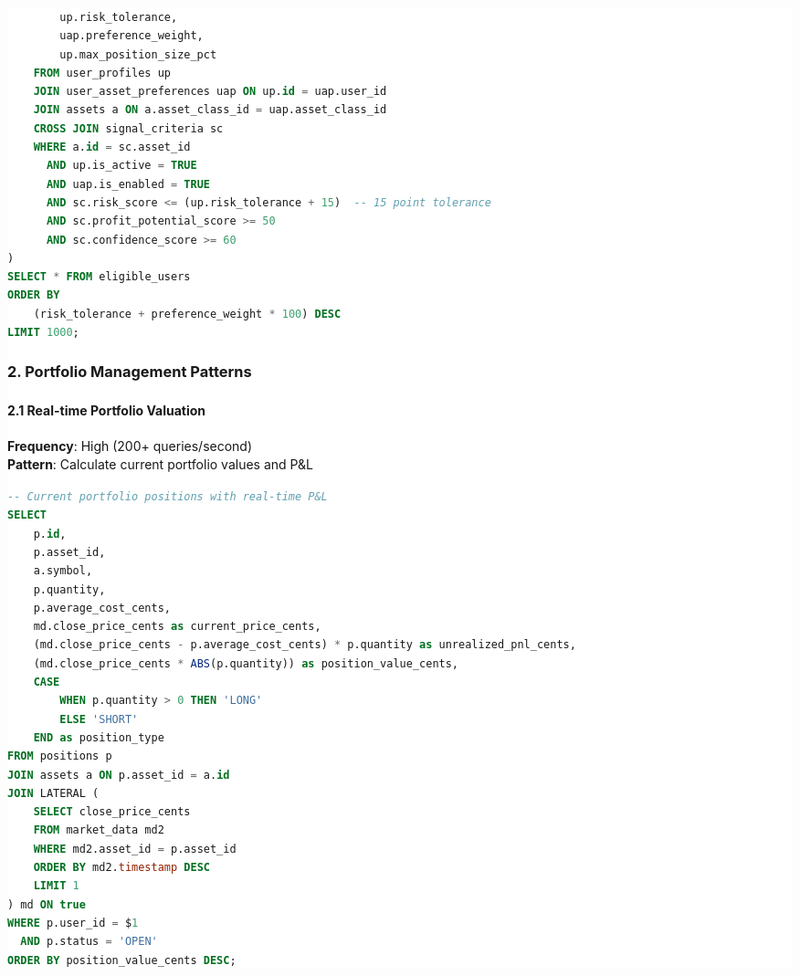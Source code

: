 ```sql
        up.risk_tolerance,
        uap.preference_weight,
        up.max_position_size_pct
    FROM user_profiles up
    JOIN user_asset_preferences uap ON up.id = uap.user_id
    JOIN assets a ON a.asset_class_id = uap.asset_class_id
    CROSS JOIN signal_criteria sc
    WHERE a.id = sc.asset_id
      AND up.is_active = TRUE
      AND uap.is_enabled = TRUE
      AND sc.risk_score <= (up.risk_tolerance + 15)  -- 15 point tolerance
      AND sc.profit_potential_score >= 50
      AND sc.confidence_score >= 60
)
SELECT * FROM eligible_users
ORDER BY 
    (risk_tolerance + preference_weight * 100) DESC
LIMIT 1000;
```

### 2. Portfolio Management Patterns

#### 2.1 Real-time Portfolio Valuation
**Frequency**: High (200+ queries/second)  
**Pattern**: Calculate current portfolio values and P&L

```sql
-- Current portfolio positions with real-time P&L
SELECT 
    p.id,
    p.asset_id,
    a.symbol,
    p.quantity,
    p.average_cost_cents,
    md.close_price_cents as current_price_cents,
    (md.close_price_cents - p.average_cost_cents) * p.quantity as unrealized_pnl_cents,
    (md.close_price_cents * ABS(p.quantity)) as position_value_cents,
    CASE 
        WHEN p.quantity > 0 THEN 'LONG'
        ELSE 'SHORT'
    END as position_type
FROM positions p
JOIN assets a ON p.asset_id = a.id
JOIN LATERAL (
    SELECT close_price_cents
    FROM market_data md2
    WHERE md2.asset_id = p.asset_id
    ORDER BY md2.timestamp DESC
    LIMIT 1
) md ON true
WHERE p.user_id = $1
  AND p.status = 'OPEN'
ORDER BY position_value_cents DESC;
```
